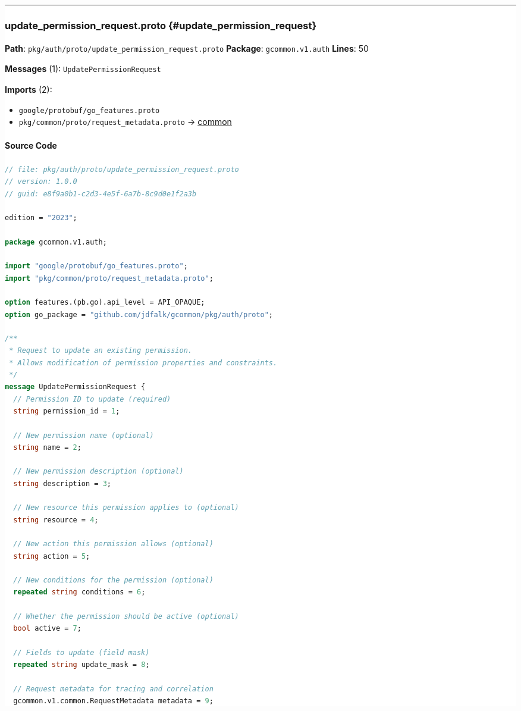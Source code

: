 
---

### update_permission_request.proto {#update_permission_request}

**Path**: `pkg/auth/proto/update_permission_request.proto` **Package**:
`gcommon.v1.auth` **Lines**: 50

**Messages** (1): `UpdatePermissionRequest`

**Imports** (2):

- `google/protobuf/go_features.proto`
- `pkg/common/proto/request_metadata.proto` →
  [common](./common.md#request_metadata)

#### Source Code

```protobuf
// file: pkg/auth/proto/update_permission_request.proto
// version: 1.0.0
// guid: e8f9a0b1-c2d3-4e5f-6a7b-8c9d0e1f2a3b

edition = "2023";

package gcommon.v1.auth;

import "google/protobuf/go_features.proto";
import "pkg/common/proto/request_metadata.proto";

option features.(pb.go).api_level = API_OPAQUE;
option go_package = "github.com/jdfalk/gcommon/pkg/auth/proto";

/**
 * Request to update an existing permission.
 * Allows modification of permission properties and constraints.
 */
message UpdatePermissionRequest {
  // Permission ID to update (required)
  string permission_id = 1;

  // New permission name (optional)
  string name = 2;

  // New permission description (optional)
  string description = 3;

  // New resource this permission applies to (optional)
  string resource = 4;

  // New action this permission allows (optional)
  string action = 5;

  // New conditions for the permission (optional)
  repeated string conditions = 6;

  // Whether the permission should be active (optional)
  bool active = 7;

  // Fields to update (field mask)
  repeated string update_mask = 8;

  // Request metadata for tracing and correlation
  gcommon.v1.common.RequestMetadata metadata = 9;

```